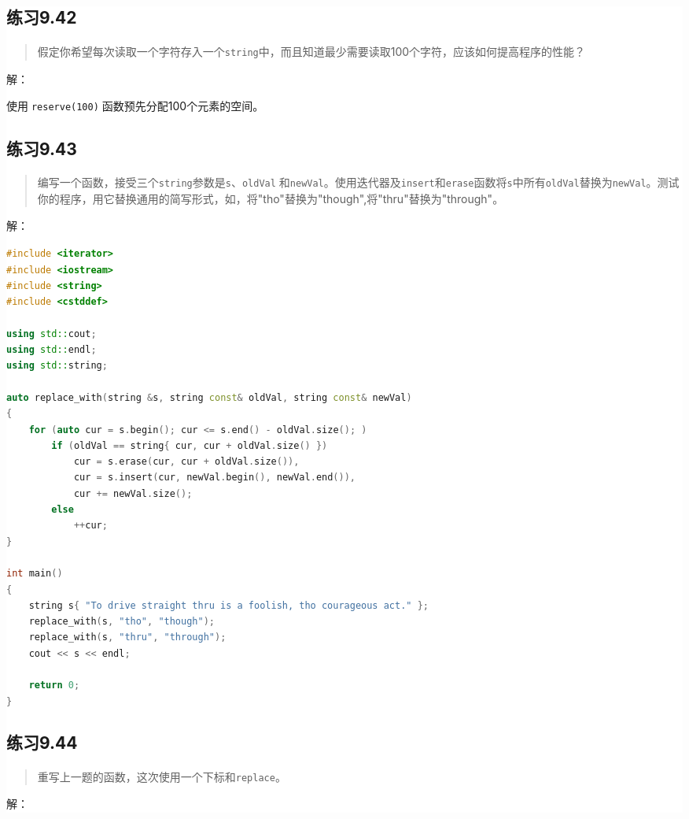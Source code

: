 ## 练习9.42

> 假定你希望每次读取一个字符存入一个`string`中，而且知道最少需要读取100个字符，应该如何提高程序的性能？

解：

使用 `reserve(100)` 函数预先分配100个元素的空间。

## 练习9.43

> 编写一个函数，接受三个`string`参数是`s`、`oldVal` 和`newVal`。使用迭代器及`insert`和`erase`函数将`s`中所有`oldVal`替换为`newVal`。测试你的程序，用它替换通用的简写形式，如，将"tho"替换为"though",将"thru"替换为"through"。

解：

```cpp
#include <iterator>
#include <iostream>
#include <string>
#include <cstddef>

using std::cout; 
using std::endl; 
using std::string;

auto replace_with(string &s, string const& oldVal, string const& newVal)
{
    for (auto cur = s.begin(); cur <= s.end() - oldVal.size(); )
        if (oldVal == string{ cur, cur + oldVal.size() })
            cur = s.erase(cur, cur + oldVal.size()),
            cur = s.insert(cur, newVal.begin(), newVal.end()),
            cur += newVal.size();
        else  
            ++cur;
}

int main()
{
    string s{ "To drive straight thru is a foolish, tho courageous act." };
    replace_with(s, "tho", "though");
    replace_with(s, "thru", "through");
    cout << s << endl;

    return 0;
}
```

## 练习9.44

> 重写上一题的函数，这次使用一个下标和`replace`。

解：
